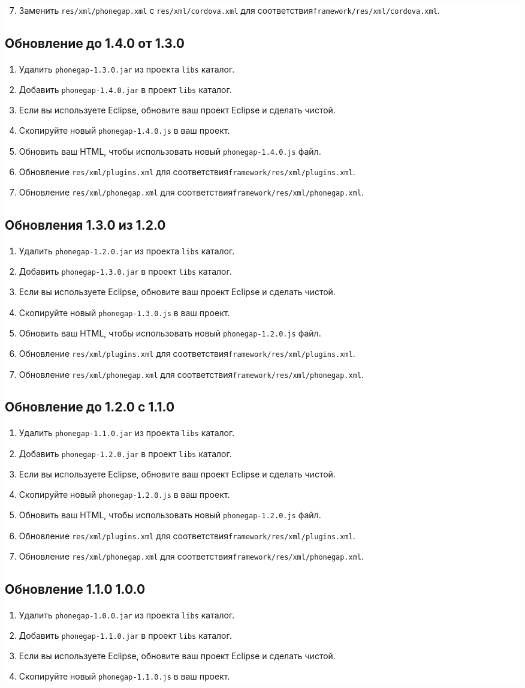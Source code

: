7.  Заменить `res/xml/phonegap.xml` с `res/xml/cordova.xml` для соответствия`framework/res/xml/cordova.xml`.

## Обновление до 1.4.0 от 1.3.0

1.  Удалить `phonegap-1.3.0.jar` из проекта `libs` каталог.

2.  Добавить `phonegap-1.4.0.jar` в проект `libs` каталог.

3.  Если вы используете Eclipse, обновите ваш проект Eclipse и сделать чистой.

4.  Скопируйте новый `phonegap-1.4.0.js` в ваш проект.

5.  Обновить ваш HTML, чтобы использовать новый `phonegap-1.4.0.js` файл.

6.  Обновление `res/xml/plugins.xml` для соответствия`framework/res/xml/plugins.xml`.

7.  Обновление `res/xml/phonegap.xml` для соответствия`framework/res/xml/phonegap.xml`.

## Обновления 1.3.0 из 1.2.0

1.  Удалить `phonegap-1.2.0.jar` из проекта `libs` каталог.

2.  Добавить `phonegap-1.3.0.jar` в проект `libs` каталог.

3.  Если вы используете Eclipse, обновите ваш проект Eclipse и сделать чистой.

4.  Скопируйте новый `phonegap-1.3.0.js` в ваш проект.

5.  Обновить ваш HTML, чтобы использовать новый `phonegap-1.2.0.js` файл.

6.  Обновление `res/xml/plugins.xml` для соответствия`framework/res/xml/plugins.xml`.

7.  Обновление `res/xml/phonegap.xml` для соответствия`framework/res/xml/phonegap.xml`.

## Обновление до 1.2.0 с 1.1.0

1.  Удалить `phonegap-1.1.0.jar` из проекта `libs` каталог.

2.  Добавить `phonegap-1.2.0.jar` в проект `libs` каталог.

3.  Если вы используете Eclipse, обновите ваш проект Eclipse и сделать чистой.

4.  Скопируйте новый `phonegap-1.2.0.js` в ваш проект.

5.  Обновить ваш HTML, чтобы использовать новый `phonegap-1.2.0.js` файл.

6.  Обновление `res/xml/plugins.xml` для соответствия`framework/res/xml/plugins.xml`.

7.  Обновление `res/xml/phonegap.xml` для соответствия`framework/res/xml/phonegap.xml`.

## Обновление 1.1.0 1.0.0

1.  Удалить `phonegap-1.0.0.jar` из проекта `libs` каталог.

2.  Добавить `phonegap-1.1.0.jar` в проект `libs` каталог.

3.  Если вы используете Eclipse, обновите ваш проект Eclipse и сделать чистой.

4.  Скопируйте новый `phonegap-1.1.0.js` в ваш проект.

